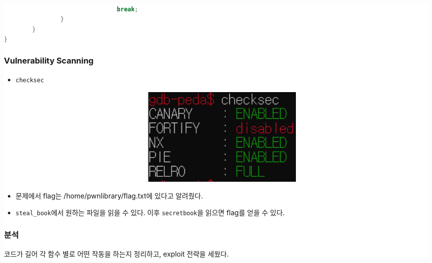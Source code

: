 ```c
                                break;
                }
        }
}
```

### Vulnerability Scanning

- `checksec`
    
    <p align="center">
        <a href="/assets/images/TIL220901/Untitled (1).png">
            <img src="/assets/images/TIL220901/Untitled (1).png" width="300">
        </a>
    </p>
    
- 문제에서 flag는 /home/pwnlibrary/flag.txt에 있다고 알려줬다.
- `steal_book`에서 원하는 파일을 읽을 수 있다. 이후 `secretbook`을 읽으면 flag를 얻을 수 있다.

### 분석

코드가 길어 각 함수 별로 어떤 작동을 하는지 정리하고, exploit 전략을 세웠다.

<p align="center">
    <a href="/assets/images/TIL220901/IMG_0005.PNG">
